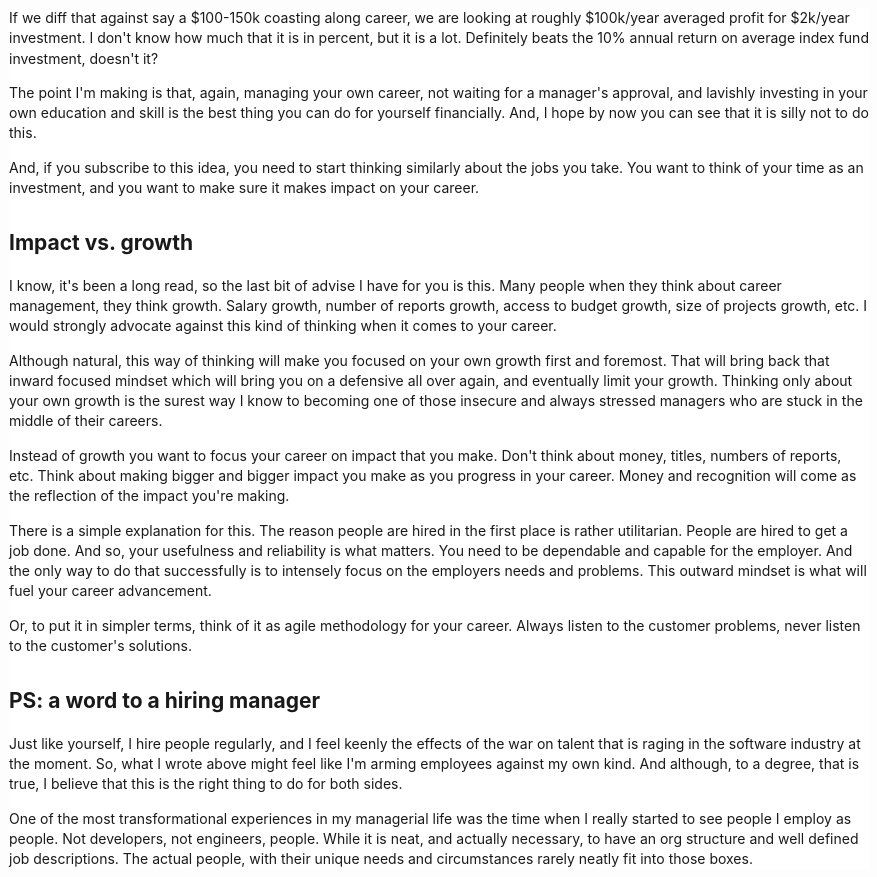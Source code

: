 If we diff that against say a $100-150k coasting along career, we are looking at
roughly $100k/year averaged profit for $2k/year investment. I don't know how
much that it is in percent, but it is a lot. Definitely beats the 10% annual
return on average index fund investment, doesn't it?

The point I'm making is that, again, managing your own career, not waiting for a
manager's approval, and lavishly investing in your own education and skill is
the best thing you can do for yourself financially. And, I hope by now you can
see that it is silly not to do this.

And, if you subscribe to this idea, you need to start thinking similarly about
the jobs you take. You want to think of your time as an investment, and you want
to make sure it makes impact on your career.

## Impact vs. growth

I know, it's been a long read, so the last bit of advise I have for you is this.
Many people when they think about career management, they think growth. Salary
growth, number of reports growth, access to budget growth, size of projects
growth, etc. I would strongly advocate against this kind of thinking when it
comes to your career.

Although natural, this way of thinking will make you focused on your own growth
first and foremost. That will bring back that inward focused mindset which will
bring you on a defensive all over again, and eventually limit your growth.
Thinking only about your own growth is the surest way I know to becoming one of
those insecure and always stressed managers who are stuck in the middle of their
careers.

Instead of growth you want to focus your career on impact that you make. Don't
think about money, titles, numbers of reports, etc. Think about making bigger
and bigger impact you make as you progress in your career. Money and recognition
will come as the reflection of the impact you're making.

There is a simple explanation for this. The reason people are hired in the first
place is rather utilitarian. People are hired to get a job done. And so, your
usefulness and reliability is what matters. You need to be dependable and
capable for the employer. And the only way to do that successfully is to
intensely focus on the employers needs and problems. This outward mindset is
what will fuel your career advancement.

Or, to put it in simpler terms, think of it as agile methodology for your
career. Always listen to the customer problems, never listen to the customer's
solutions.

## PS: a word to a hiring manager

Just like yourself, I hire people regularly, and I feel keenly the effects of
the war on talent that is raging in the software industry at the moment. So,
what I wrote above might feel like I'm arming employees against my own kind. And
although, to a degree, that is true, I believe that this is the right thing to
do for both sides.

One of the most transformational experiences in my managerial life was the time
when I really started to see people I employ as people. Not developers, not
engineers, people. While it is neat, and actually necessary, to have an org
structure and well defined job descriptions. The actual people, with their
unique needs and circumstances rarely neatly fit into those boxes.

